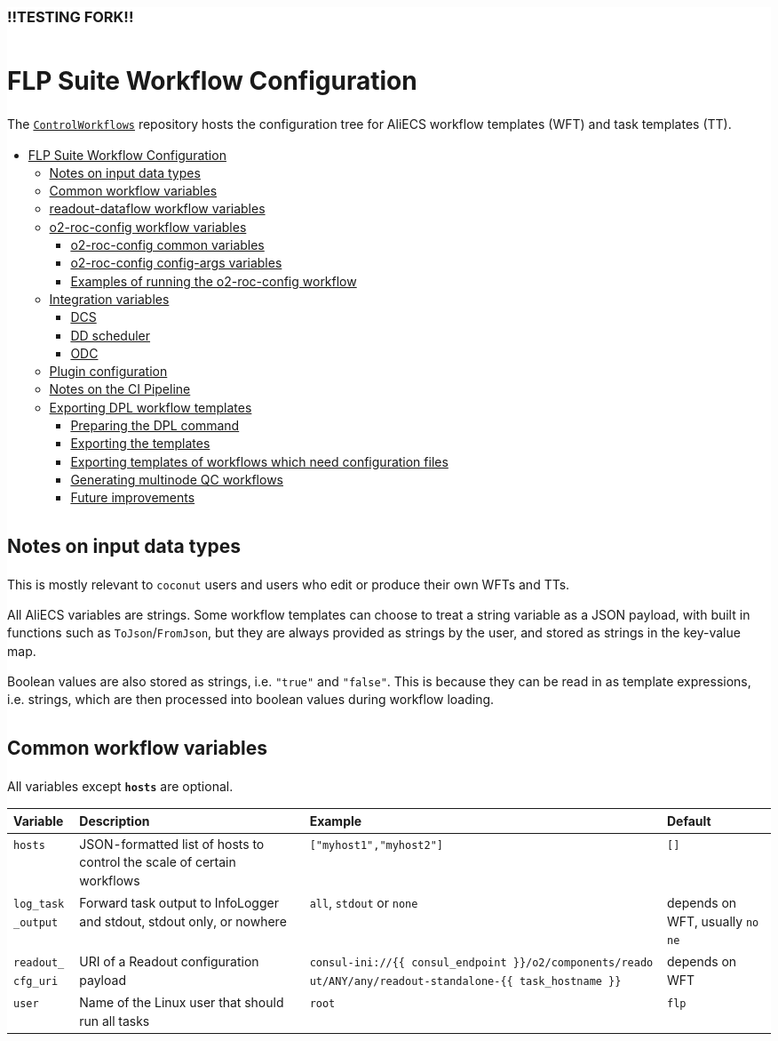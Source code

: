 ### !!TESTING FORK!! ###


# FLP Suite Workflow Configuration
The [`ControlWorkflows`](https://github.com/AliceO2Group/ControlWorkflows) repository hosts the configuration tree for AliECS workflow templates (WFT) and task templates (TT).




* [FLP Suite Workflow Configuration](#flp-suite-workflow-configuration)
  * [Notes on input data types](#notes-on-input-data-types)
  * [Common workflow variables](#common-workflow-variables)
  * [readout-dataflow workflow variables](#readout-dataflow-workflow-variables)
  * [o2-roc-config workflow variables](#o2-roc-config-workflow-variables)
    * [o2-roc-config common variables](#o2-roc-config-common-variables)
    * [o2-roc-config config-args variables](#o2-roc-config-config-args-variables)
    * [Examples of running the o2-roc-config workflow](#examples-of-running-the-o2-roc-config-workflow)
  * [Integration variables](#integration-variables)
    * [DCS](#dcs)
    * [DD scheduler](#dd-scheduler)
    * [ODC](#odc)
  * [Plugin configuration](#plugin-configuration)
  * [Notes on the CI Pipeline](#notes-on-the-ci-pipeline)
  * [Exporting DPL workflow templates](#exporting-dpl-workflow-templates)
    * [Preparing the DPL command](#preparing-the-dpl-command)
    * [Exporting the templates](#exporting-the-templates)
    * [Exporting templates of workflows which need configuration files](#exporting-templates-of-workflows-which-need-configuration-files)
    * [Generating multinode QC workflows](#generating-multinode-qc-workflows)
    * [Future improvements](#future-improvements)


## Notes on input data types

This is mostly relevant to `coconut` users and users who edit or produce their own WFTs and TTs.

All AliECS variables are strings. Some workflow templates can choose to treat a string variable as a JSON payload, with built in functions such as `ToJson`/`FromJson`, but they are always provided as strings by the user, and stored as strings in the key-value map.

Boolean values are also stored as strings, i.e. `"true"` and `"false"`. This is because they can be read in as template expressions, i.e. strings, which are then processed into boolean values during workflow loading.

## Common workflow variables

All variables except **`hosts`** are optional.

| Variable | Description | Example | Default |
| :--- | :--- | :--- | :--- |
| `hosts` | JSON-formatted list of hosts to control the scale of certain workflows | `["myhost1","myhost2"]` | `[]` |
| `log_task_output` | Forward task output to InfoLogger and stdout, stdout only, or nowhere | `all`, `stdout` or `none` | depends on WFT, usually `none` |
| `readout_cfg_uri` | URI of a Readout configuration payload | `consul-ini://{{ consul_endpoint }}/o2/components/readout/ANY/any/readout-standalone-{{ task_hostname }}` | depends on WFT |
| `user` | Name of the Linux user that should run all tasks | `root` | `flp` |
